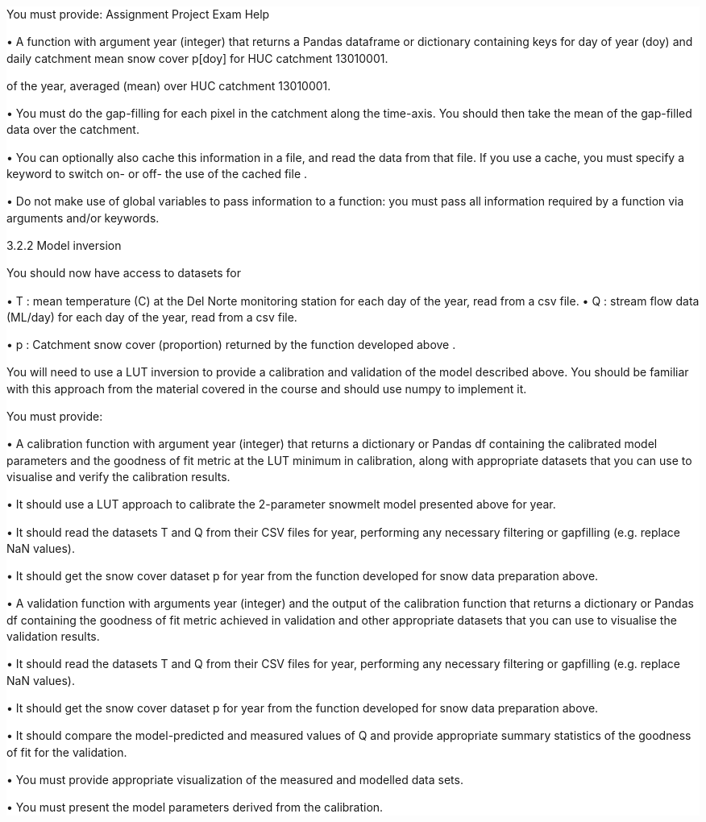 You must provide: Assignment Project Exam Help

• A function with argument year (integer) that returns a Pandas dataframe or dictionary containing keys for day of year (doy) and daily catchment mean snow cover p[doy] for HUC catchment 13010001.

of the year, averaged (mean) over HUC catchment 13010001.

• You must do the gap-filling for each pixel in the catchment along the time-axis. You should then take the mean of the gap-filled data over the catchment.

• You can optionally also cache this information in a file, and read the data from that file. If you use a cache, you must specify a keyword to switch on- or off- the use of the cached file .

• Do not make use of global variables to pass information to a function: you must pass all information required by a function via arguments and/or keywords.

3.2.2 Model inversion

You should now have access to datasets for

• T : mean temperature (C) at the Del Norte monitoring station for each day of the year, read from a csv file. • Q : stream flow data (ML/day) for each day of the year, read from a csv file.

• p : Catchment snow cover (proportion) returned by the function developed above .

You will need to use a LUT inversion to provide a calibration and validation of the model described above. You should be familiar with this approach from the material covered in the course and should use numpy to implement it.

You must provide:

• A calibration function with argument year (integer) that returns a dictionary or Pandas df containing the calibrated model parameters and the goodness of fit metric at the LUT minimum in calibration, along with appropriate datasets that you can use to visualise and verify the calibration results.

• It should use a LUT approach to calibrate the 2-parameter snowmelt model presented above for year.

• It should read the datasets T and Q from their CSV files for year, performing any necessary filtering or gapfilling (e.g. replace NaN values).

• It should get the snow cover dataset p for year from the function developed for snow data preparation above.

• A validation function with arguments year (integer) and the output of the calibration function that returns a dictionary or Pandas df containing the goodness of fit metric achieved in validation and other appropriate datasets that you can use to visualise the validation results.

• It should read the datasets T and Q from their CSV files for year, performing any necessary filtering or gapfilling (e.g. replace NaN values).

• It should get the snow cover dataset p for year from the function developed for snow data preparation above.

• It should compare the model-predicted and measured values of Q and provide appropriate summary statistics of the goodness of fit for the validation.

• You must provide appropriate visualization of the measured and modelled data sets.

• You must present the model parameters derived from the calibration.
